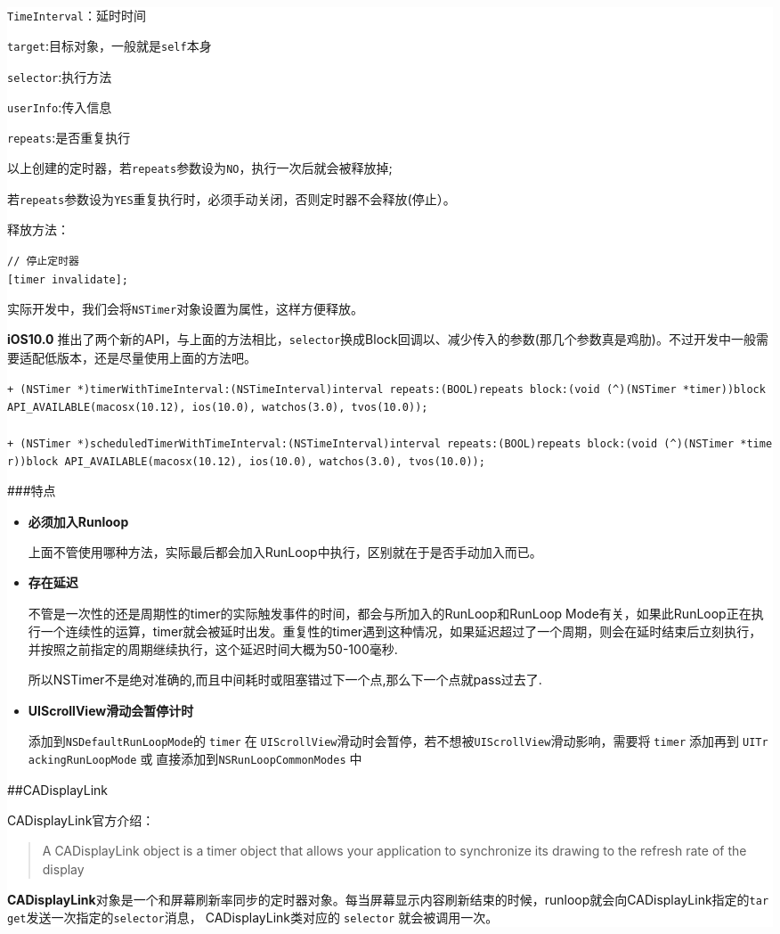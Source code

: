 `TimeInterval`：延时时间

`target`:目标对象，一般就是`self`本身

`selector`:执行方法

`userInfo`:传入信息

`repeats`:是否重复执行

以上创建的定时器，若`repeats`参数设为`NO`，执行一次后就会被释放掉;

若`repeats`参数设为`YES`重复执行时，必须手动关闭，否则定时器不会释放(停止）。

释放方法：

```
// 停止定时器
[timer invalidate];
```

实际开发中，我们会将`NSTimer`对象设置为属性，这样方便释放。

**iOS10.0** 推出了两个新的API，与上面的方法相比，`selector`换成Block回调以、减少传入的参数(那几个参数真是鸡肋)。不过开发中一般需要适配低版本，还是尽量使用上面的方法吧。

```
+ (NSTimer *)timerWithTimeInterval:(NSTimeInterval)interval repeats:(BOOL)repeats block:(void (^)(NSTimer *timer))block API_AVAILABLE(macosx(10.12), ios(10.0), watchos(3.0), tvos(10.0));

+ (NSTimer *)scheduledTimerWithTimeInterval:(NSTimeInterval)interval repeats:(BOOL)repeats block:(void (^)(NSTimer *timer))block API_AVAILABLE(macosx(10.12), ios(10.0), watchos(3.0), tvos(10.0));
```

###特点

- **必须加入Runloop**

	上面不管使用哪种方法，实际最后都会加入RunLoop中执行，区别就在于是否手动加入而已。
- **存在延迟**

	不管是一次性的还是周期性的timer的实际触发事件的时间，都会与所加入的RunLoop和RunLoop Mode有关，如果此RunLoop正在执行一个连续性的运算，timer就会被延时出发。重复性的timer遇到这种情况，如果延迟超过了一个周期，则会在延时结束后立刻执行，并按照之前指定的周期继续执行，这个延迟时间大概为50-100毫秒.
	
	所以NSTimer不是绝对准确的,而且中间耗时或阻塞错过下一个点,那么下一个点就pass过去了.
	
- **UIScrollView滑动会暂停计时**
	
	添加到`NSDefaultRunLoopMode`的 `timer` 在 `UIScrollView`滑动时会暂停，若不想被`UIScrollView`滑动影响，需要将 `timer` 添加再到 `UITrackingRunLoopMode` 或 直接添加到`NSRunLoopCommonModes` 中



##CADisplayLink


CADisplayLink官方介绍：
>A CADisplayLink object is a timer object that allows your application to synchronize its drawing to the refresh rate of the display

**CADisplayLink**对象是一个和屏幕刷新率同步的定时器对象。每当屏幕显示内容刷新结束的时候，runloop就会向CADisplayLink指定的`target`发送一次指定的`selector`消息， CADisplayLink类对应的 `selector` 就会被调用一次。
